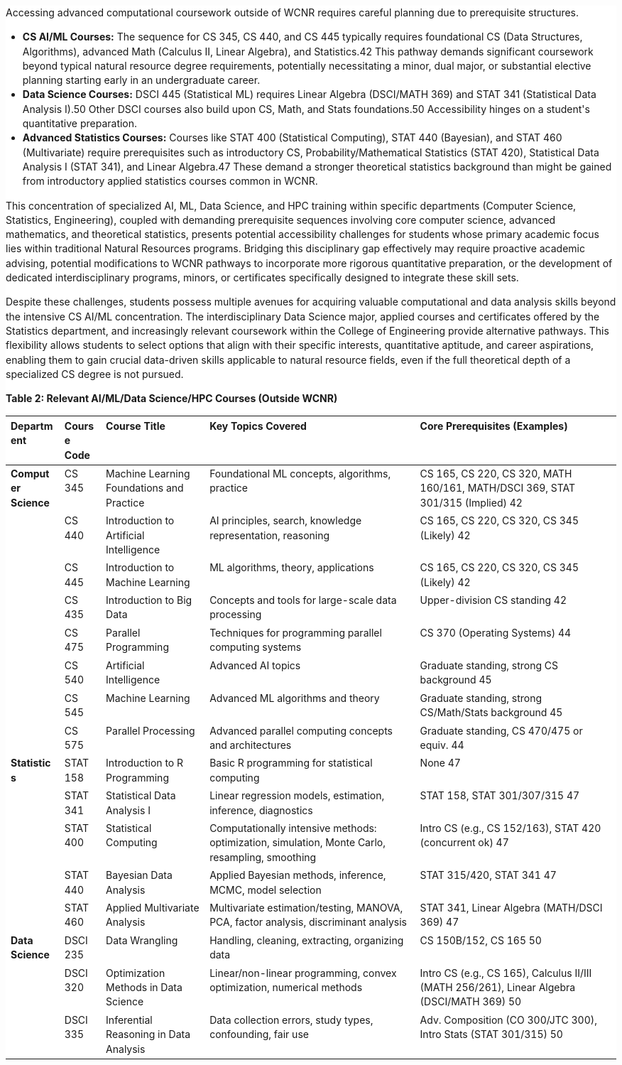 Accessing advanced computational coursework outside of WCNR requires careful planning due to prerequisite structures.

* **CS AI/ML Courses:** The sequence for CS 345, CS 440, and CS 445 typically requires foundational CS (Data Structures, Algorithms), advanced Math (Calculus II, Linear Algebra), and Statistics.42 This pathway demands significant coursework beyond typical natural resource degree requirements, potentially necessitating a minor, dual major, or substantial elective planning starting early in an undergraduate career.  
* **Data Science Courses:** DSCI 445 (Statistical ML) requires Linear Algebra (DSCI/MATH 369\) and STAT 341 (Statistical Data Analysis I).50 Other DSCI courses also build upon CS, Math, and Stats foundations.50 Accessibility hinges on a student's quantitative preparation.  
* **Advanced Statistics Courses:** Courses like STAT 400 (Statistical Computing), STAT 440 (Bayesian), and STAT 460 (Multivariate) require prerequisites such as introductory CS, Probability/Mathematical Statistics (STAT 420), Statistical Data Analysis I (STAT 341), and Linear Algebra.47 These demand a stronger theoretical statistics background than might be gained from introductory applied statistics courses common in WCNR.

This concentration of specialized AI, ML, Data Science, and HPC training within specific departments (Computer Science, Statistics, Engineering), coupled with demanding prerequisite sequences involving core computer science, advanced mathematics, and theoretical statistics, presents potential accessibility challenges for students whose primary academic focus lies within traditional Natural Resources programs. Bridging this disciplinary gap effectively may require proactive academic advising, potential modifications to WCNR pathways to incorporate more rigorous quantitative preparation, or the development of dedicated interdisciplinary programs, minors, or certificates specifically designed to integrate these skill sets.

Despite these challenges, students possess multiple avenues for acquiring valuable computational and data analysis skills beyond the intensive CS AI/ML concentration. The interdisciplinary Data Science major, applied courses and certificates offered by the Statistics department, and increasingly relevant coursework within the College of Engineering provide alternative pathways. This flexibility allows students to select options that align with their specific interests, quantitative aptitude, and career aspirations, enabling them to gain crucial data-driven skills applicable to natural resource fields, even if the full theoretical depth of a specialized CS degree is not pursued.

**Table 2: Relevant AI/ML/Data Science/HPC Courses (Outside WCNR)**

| Department | Course Code | Course Title | Key Topics Covered | Core Prerequisites (Examples) |
| :---- | :---- | :---- | :---- | :---- |
| **Computer Science** | CS 345 | Machine Learning Foundations and Practice | Foundational ML concepts, algorithms, practice | CS 165, CS 220, CS 320, MATH 160/161, MATH/DSCI 369, STAT 301/315 (Implied) 42 |
|  | CS 440 | Introduction to Artificial Intelligence | AI principles, search, knowledge representation, reasoning | CS 165, CS 220, CS 320, CS 345 (Likely) 42 |
|  | CS 445 | Introduction to Machine Learning | ML algorithms, theory, applications | CS 165, CS 220, CS 320, CS 345 (Likely) 42 |
|  | CS 435 | Introduction to Big Data | Concepts and tools for large-scale data processing | Upper-division CS standing 42 |
|  | CS 475 | Parallel Programming | Techniques for programming parallel computing systems | CS 370 (Operating Systems) 44 |
|  | CS 540 | Artificial Intelligence | Advanced AI topics | Graduate standing, strong CS background 45 |
|  | CS 545 | Machine Learning | Advanced ML algorithms and theory | Graduate standing, strong CS/Math/Stats background 45 |
|  | CS 575 | Parallel Processing | Advanced parallel computing concepts and architectures | Graduate standing, CS 470/475 or equiv. 44 |
| **Statistics** | STAT 158 | Introduction to R Programming | Basic R programming for statistical computing | None 47 |
|  | STAT 341 | Statistical Data Analysis I | Linear regression models, estimation, inference, diagnostics | STAT 158, STAT 301/307/315 47 |
|  | STAT 400 | Statistical Computing | Computationally intensive methods: optimization, simulation, Monte Carlo, resampling, smoothing | Intro CS (e.g., CS 152/163), STAT 420 (concurrent ok) 47 |
|  | STAT 440 | Bayesian Data Analysis | Applied Bayesian methods, inference, MCMC, model selection | STAT 315/420, STAT 341 47 |
|  | STAT 460 | Applied Multivariate Analysis | Multivariate estimation/testing, MANOVA, PCA, factor analysis, discriminant analysis | STAT 341, Linear Algebra (MATH/DSCI 369\) 47 |
| **Data Science** | DSCI 235 | Data Wrangling | Handling, cleaning, extracting, organizing data | CS 150B/152, CS 165 50 |
|  | DSCI 320 | Optimization Methods in Data Science | Linear/non-linear programming, convex optimization, numerical methods | Intro CS (e.g., CS 165), Calculus II/III (MATH 256/261), Linear Algebra (DSCI/MATH 369\) 50 |
|  | DSCI 335 | Inferential Reasoning in Data Analysis | Data collection errors, study types, confounding, fair use | Adv. Composition (CO 300/JTC 300), Intro Stats (STAT 301/315) 50 |